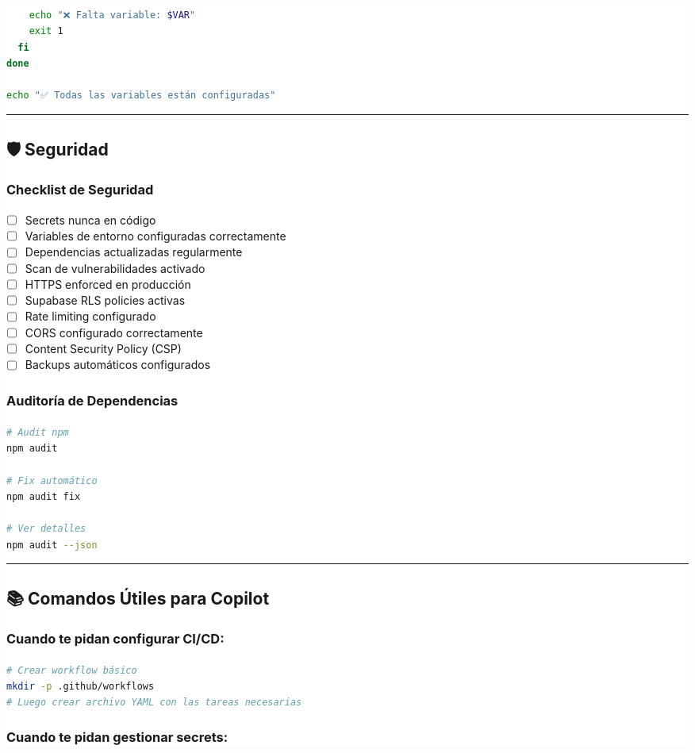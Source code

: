 ```bash
    echo "❌ Falta variable: $VAR"
    exit 1
  fi
done

echo "✅ Todas las variables están configuradas"
```

---

## 🛡️ Seguridad

### Checklist de Seguridad

- [ ] Secrets nunca en código
- [ ] Variables de entorno configuradas correctamente
- [ ] Dependencias actualizadas regularmente
- [ ] Scan de vulnerabilidades activado
- [ ] HTTPS enforced en producción
- [ ] Supabase RLS policies activas
- [ ] Rate limiting configurado
- [ ] CORS configurado correctamente
- [ ] Content Security Policy (CSP)
- [ ] Backups automáticos configurados

### Auditoría de Dependencias

```bash
# Audit npm
npm audit

# Fix automático
npm audit fix

# Ver detalles
npm audit --json
```

---

## 📚 Comandos Útiles para Copilot

### Cuando te pidan configurar CI/CD:

```bash
# Crear workflow básico
mkdir -p .github/workflows
# Luego crear archivo YAML con las tareas necesarias
```

### Cuando te pidan gestionar secrets:
